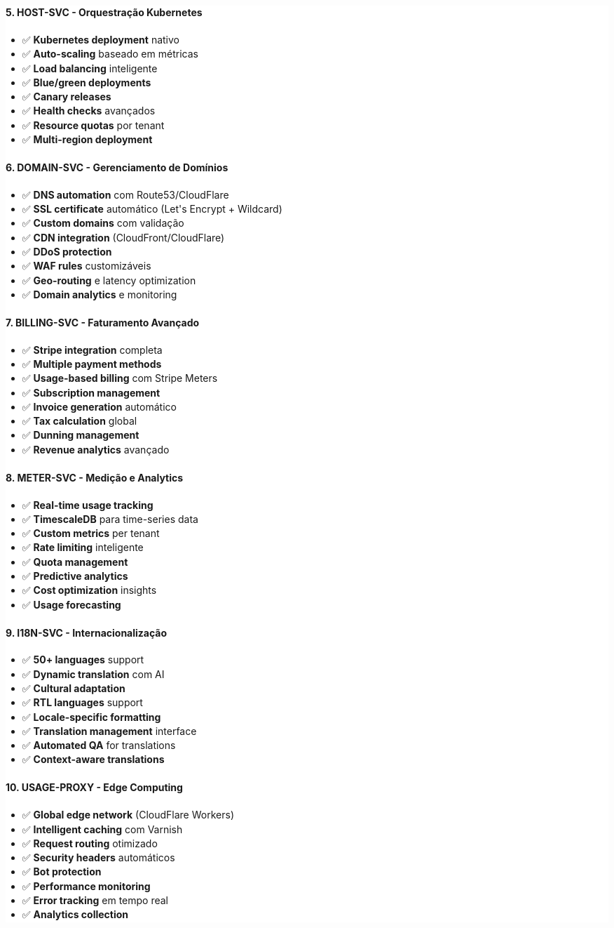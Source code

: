 #### 5. **HOST-SVC** - Orquestração Kubernetes
- ✅ **Kubernetes deployment** nativo
- ✅ **Auto-scaling** baseado em métricas
- ✅ **Load balancing** inteligente
- ✅ **Blue/green deployments**
- ✅ **Canary releases**
- ✅ **Health checks** avançados
- ✅ **Resource quotas** por tenant
- ✅ **Multi-region deployment**

#### 6. **DOMAIN-SVC** - Gerenciamento de Domínios
- ✅ **DNS automation** com Route53/CloudFlare
- ✅ **SSL certificate** automático (Let's Encrypt + Wildcard)
- ✅ **Custom domains** com validação
- ✅ **CDN integration** (CloudFront/CloudFlare)
- ✅ **DDoS protection**
- ✅ **WAF rules** customizáveis
- ✅ **Geo-routing** e latency optimization
- ✅ **Domain analytics** e monitoring

#### 7. **BILLING-SVC** - Faturamento Avançado
- ✅ **Stripe integration** completa
- ✅ **Multiple payment methods**
- ✅ **Usage-based billing** com Stripe Meters
- ✅ **Subscription management**
- ✅ **Invoice generation** automático
- ✅ **Tax calculation** global
- ✅ **Dunning management**
- ✅ **Revenue analytics** avançado

#### 8. **METER-SVC** - Medição e Analytics
- ✅ **Real-time usage tracking**
- ✅ **TimescaleDB** para time-series data
- ✅ **Custom metrics** per tenant
- ✅ **Rate limiting** inteligente
- ✅ **Quota management**
- ✅ **Predictive analytics**
- ✅ **Cost optimization** insights
- ✅ **Usage forecasting**

#### 9. **I18N-SVC** - Internacionalização
- ✅ **50+ languages** support
- ✅ **Dynamic translation** com AI
- ✅ **Cultural adaptation**
- ✅ **RTL languages** support
- ✅ **Locale-specific formatting**
- ✅ **Translation management** interface
- ✅ **Automated QA** for translations
- ✅ **Context-aware translations**

#### 10. **USAGE-PROXY** - Edge Computing
- ✅ **Global edge network** (CloudFlare Workers)
- ✅ **Intelligent caching** com Varnish
- ✅ **Request routing** otimizado
- ✅ **Security headers** automáticos
- ✅ **Bot protection**
- ✅ **Performance monitoring**
- ✅ **Error tracking** em tempo real
- ✅ **Analytics collection**
